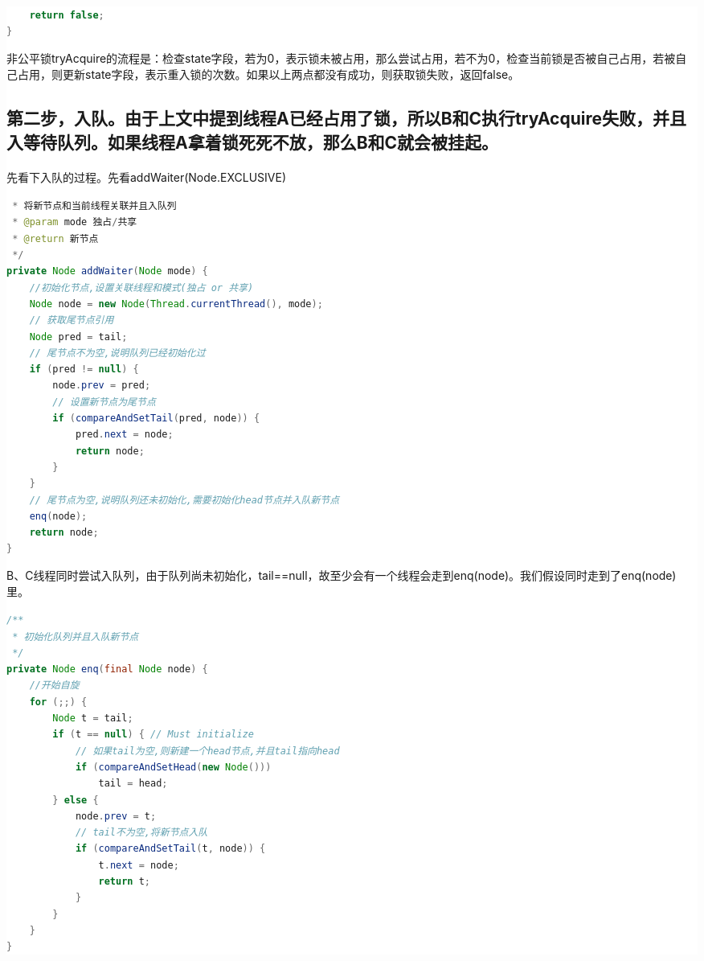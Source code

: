 ```java
    return false;
}
```

非公平锁tryAcquire的流程是：检查state字段，若为0，表示锁未被占用，那么尝试占用，若不为0，检查当前锁是否被自己占用，若被自己占用，则更新state字段，表示重入锁的次数。如果以上两点都没有成功，则获取锁失败，返回false。

##  第二步，入队。由于上文中提到线程A已经占用了锁，所以B和C执行tryAcquire失败，并且入等待队列。如果线程A拿着锁死死不放，那么B和C就会被挂起。

先看下入队的过程。先看addWaiter(Node.EXCLUSIVE)

```java
 * 将新节点和当前线程关联并且入队列
 * @param mode 独占/共享
 * @return 新节点
 */
private Node addWaiter(Node mode) {
    //初始化节点,设置关联线程和模式(独占 or 共享)
    Node node = new Node(Thread.currentThread(), mode);
    // 获取尾节点引用
    Node pred = tail;
    // 尾节点不为空,说明队列已经初始化过
    if (pred != null) {
        node.prev = pred;
        // 设置新节点为尾节点
        if (compareAndSetTail(pred, node)) {
            pred.next = node;
            return node;
        }
    }
    // 尾节点为空,说明队列还未初始化,需要初始化head节点并入队新节点
    enq(node);
    return node;
}
```

B、C线程同时尝试入队列，由于队列尚未初始化，tail==null，故至少会有一个线程会走到enq(node)。我们假设同时走到了enq(node)里。

```java
/**
 * 初始化队列并且入队新节点
 */
private Node enq(final Node node) {
    //开始自旋
    for (;;) {
        Node t = tail;
        if (t == null) { // Must initialize
            // 如果tail为空,则新建一个head节点,并且tail指向head
            if (compareAndSetHead(new Node()))
                tail = head;
        } else {
            node.prev = t;
            // tail不为空,将新节点入队
            if (compareAndSetTail(t, node)) {
                t.next = node;
                return t;
            }
        }
    }
}
```
